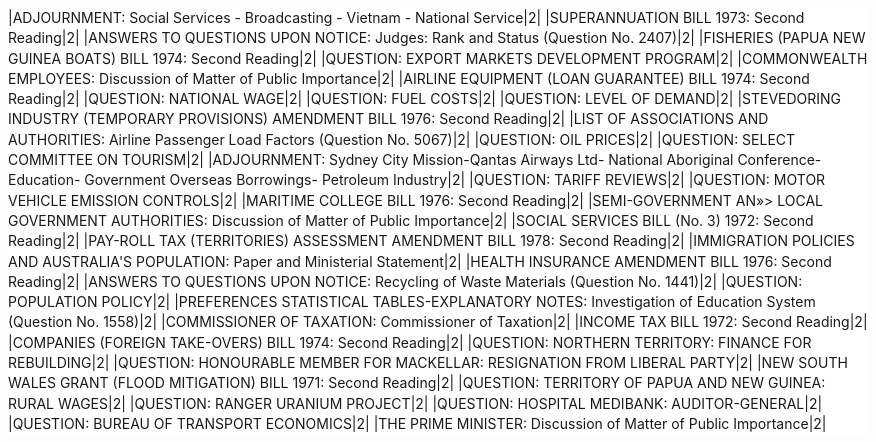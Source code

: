 |ADJOURNMENT: Social Services - Broadcasting - Vietnam - National Service|2|
|SUPERANNUATION BILL 1973: Second Reading|2|
|ANSWERS TO QUESTIONS UPON NOTICE: Judges: Rank and Status (Question No. 2407)|2|
|FISHERIES (PAPUA NEW GUINEA BOATS) BILL 1974: Second Reading|2|
|QUESTION: EXPORT MARKETS DEVELOPMENT PROGRAM|2|
|COMMONWEALTH EMPLOYEES: Discussion of Matter of Public Importance|2|
|AIRLINE EQUIPMENT (LOAN GUARANTEE) BILL 1974: Second Reading|2|
|QUESTION: NATIONAL WAGE|2|
|QUESTION: FUEL COSTS|2|
|QUESTION: LEVEL OF DEMAND|2|
|STEVEDORING INDUSTRY (TEMPORARY PROVISIONS) AMENDMENT BILL 1976: Second Reading|2|
|LIST OF ASSOCIATIONS AND AUTHORITIES: Airline Passenger Load Factors (Question No. 5067)|2|
|QUESTION: OIL PRICES|2|
|QUESTION: SELECT COMMITTEE ON TOURISM|2|
|ADJOURNMENT: Sydney City Mission-Qantas Airways Ltd- National Aboriginal Conference- Education- Government Overseas Borrowings- Petroleum Industry|2|
|QUESTION: TARIFF REVIEWS|2|
|QUESTION: MOTOR VEHICLE EMISSION CONTROLS|2|
|MARITIME COLLEGE BILL 1976: Second Reading|2|
|SEMI-GOVERNMENT AN»&#62; LOCAL GOVERNMENT AUTHORITIES: Discussion of Matter of Public Importance|2|
|SOCIAL SERVICES BILL (No. 3) 1972: Second Reading|2|
|PAY-ROLL TAX (TERRITORIES) ASSESSMENT AMENDMENT BILL 1978: Second Reading|2|
|IMMIGRATION POLICIES AND AUSTRALIA'S POPULATION: Paper and Ministerial Statement|2|
|HEALTH INSURANCE AMENDMENT BILL 1976: Second Reading|2|
|ANSWERS TO QUESTIONS UPON NOTICE: Recycling of Waste Materials (Question No. 1441)|2|
|QUESTION: POPULATION POLICY|2|
|PREFERENCES STATISTICAL TABLES-EXPLANATORY NOTES: Investigation of Education System (Question No. 1558)|2|
|COMMISSIONER OF TAXATION: Commissioner of Taxation|2|
|INCOME TAX BILL 1972: Second Reading|2|
|COMPANIES (FOREIGN TAKE-OVERS) BILL 1974: Second Reading|2|
|QUESTION: NORTHERN TERRITORY: FINANCE FOR REBUILDING|2|
|QUESTION: HONOURABLE MEMBER FOR MACKELLAR: RESIGNATION FROM LIBERAL PARTY|2|
|NEW SOUTH WALES GRANT (FLOOD MITIGATION) BILL 1971: Second Reading|2|
|QUESTION: TERRITORY OF PAPUA AND NEW GUINEA: RURAL WAGES|2|
|QUESTION: RANGER URANIUM PROJECT|2|
|QUESTION: HOSPITAL MEDIBANK: AUDITOR-GENERAL|2|
|QUESTION: BUREAU OF TRANSPORT ECONOMICS|2|
|THE PRIME MINISTER: Discussion of Matter of Public Importance|2|